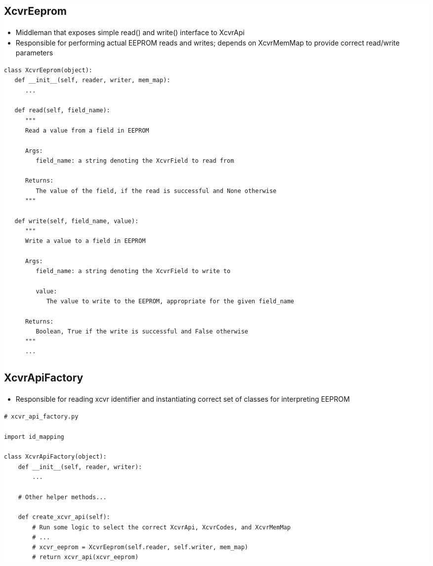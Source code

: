 ## XcvrEeprom

* Middleman that exposes simple read() and write() interface to XcvrApi
* Responsible for performing actual EEPROM reads and writes; depends on XcvrMemMap to provide correct read/write parameters

```
class XcvrEeprom(object):
   def __init__(self, reader, writer, mem_map):
      ...

   def read(self, field_name):
      """
      Read a value from a field in EEPROM

      Args:
         field_name: a string denoting the XcvrField to read from

      Returns:
         The value of the field, if the read is successful and None otherwise
      """

   def write(self, field_name, value):
      """
      Write a value to a field in EEPROM

      Args:
         field_name: a string denoting the XcvrField to write to

         value:
            The value to write to the EEPROM, appropriate for the given field_name

      Returns:
         Boolean, True if the write is successful and False otherwise
      """
      ...

```
## XcvrApiFactory

* Responsible for reading xcvr identifier and instantiating correct set of classes for interpreting EEPROM

```
# xcvr_api_factory.py

import id_mapping

class XcvrApiFactory(object):
    def __init__(self, reader, writer):
        ...

    # Other helper methods...

    def create_xcvr_api(self):
        # Run some logic to select the correct XcvrApi, XcvrCodes, and XcvrMemMap
        # ...
        # xcvr_eeprom = XcvrEeprom(self.reader, self.writer, mem_map)
        # return xcvr_api(xcvr_eeprom)
```
